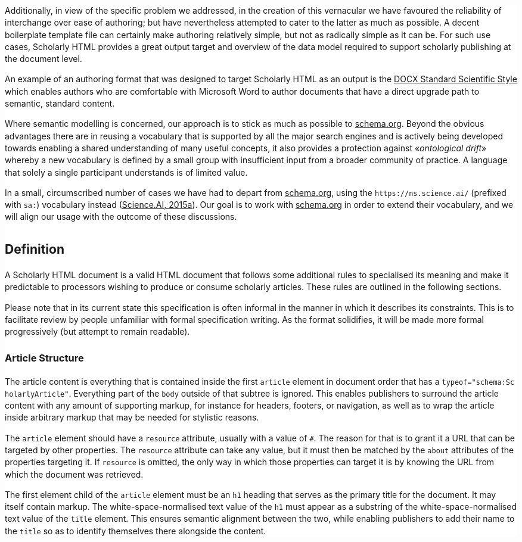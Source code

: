 Additionally, in view of the specific problem we addressed, in the creation of this vernacular we have favoured the reliability of interchange over ease of authoring; but have nevertheless attempted to cater to the latter as much as possible. A decent boilerplate template file can certainly make authoring relatively simple, but not as radically simple as it can be. For such use cases, Scholarly HTML provides a great output target and overview of the data model required to support scholarly publishing at the document level.

An example of an authoring format that was designed to target Scholarly HTML as an output is the [DOCX Standard Scientific Style](http://scienceai.github.io/docx-standard-scientific-style) which enables authors who are comfortable with Microsoft Word to author documents that have a direct upgrade path to semantic, standard content.

Where semantic modelling is concerned, our approach is to stick as much as possible to [schema.org](http://schema.org/). Beyond the obvious advantages there are in reusing a vocabulary that is supported by all the major search engines and is actively being developed towards enabling a shared understanding of many useful concepts, it also provides a protection against «_ontological drift_» whereby a new vocabulary is defined by a small group with insufficient input from a broader community of practice. A language that solely a single participant understands is of limited value.

In a small, circumscribed number of cases we have had to depart from [schema.org](http://schema.org), using the `https://ns.science.ai/` (prefixed with `sa:`) vocabulary instead ([Science.AI, 2015a](http://scholarly.vernacular.io/#ref-sa-ontology)). Our goal is to work with [schema.org](http://schema.org) in order to extend their vocabulary, and we will align our usage with the outcome of these discussions.

## Definition

A Scholarly HTML document is a valid HTML document that follows some additional rules to specialised its meaning and make it predictable to processors wishing to produce or consume scholarly articles. These rules are outlined in the following sections.

Please note that in its current state this specification is often informal in the manner in which it describes its constraints. This is to facilitate review by people unfamiliar with formal specification writing. As the format solidifies, it will be made more formal progressively (but attempt to remain readable).

### Article Structure

The article content is everything that is contained inside the first `article` element in document order that has a `typeof="schema:ScholarlyArticle"`. Everything part of the `body` outside of that subtree is ignored. This enables publishers to surround the article content with any amount of supporting markup, for instance for headers, footers, or navigation, as well as to wrap the article inside arbitrary markup that may be needed for stylistic reasons.

The `article` element should have a `resource` attribute, usually with a value of `#`. The reason for that is to grant it a URL that can be targeted by other properties. The `resource` attribute can take any value, but it must then be matched by the `about` attributes of the properties targeting it. If `resource` is omitted, the only way in which those properties can target it is by knowing the URL from which the document was retrieved.

The first element child of the `article` element must be an `h1` heading that serves as the primary title for the document. It may itself contain markup. The white-space-normalised text value of the `h1` must appear as a substring of the white-space-normalised text value of the `title` element. This ensures semantic alignment between the two, while enabling publishers to add their name to the `title` so as to identify themselves there alongside the content.
